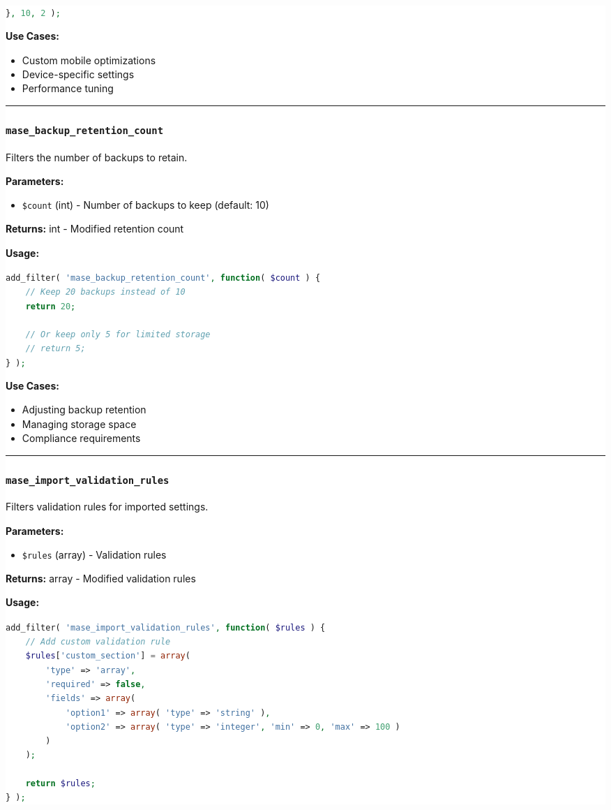 ```php
}, 10, 2 );
```

**Use Cases:**
- Custom mobile optimizations
- Device-specific settings
- Performance tuning

---

### `mase_backup_retention_count`

Filters the number of backups to retain.

**Parameters:**
- `$count` (int) - Number of backups to keep (default: 10)

**Returns:** int - Modified retention count

**Usage:**
```php
add_filter( 'mase_backup_retention_count', function( $count ) {
    // Keep 20 backups instead of 10
    return 20;
    
    // Or keep only 5 for limited storage
    // return 5;
} );
```

**Use Cases:**
- Adjusting backup retention
- Managing storage space
- Compliance requirements

---

### `mase_import_validation_rules`

Filters validation rules for imported settings.

**Parameters:**
- `$rules` (array) - Validation rules

**Returns:** array - Modified validation rules

**Usage:**
```php
add_filter( 'mase_import_validation_rules', function( $rules ) {
    // Add custom validation rule
    $rules['custom_section'] = array(
        'type' => 'array',
        'required' => false,
        'fields' => array(
            'option1' => array( 'type' => 'string' ),
            'option2' => array( 'type' => 'integer', 'min' => 0, 'max' => 100 )
        )
    );
    
    return $rules;
} );
```
